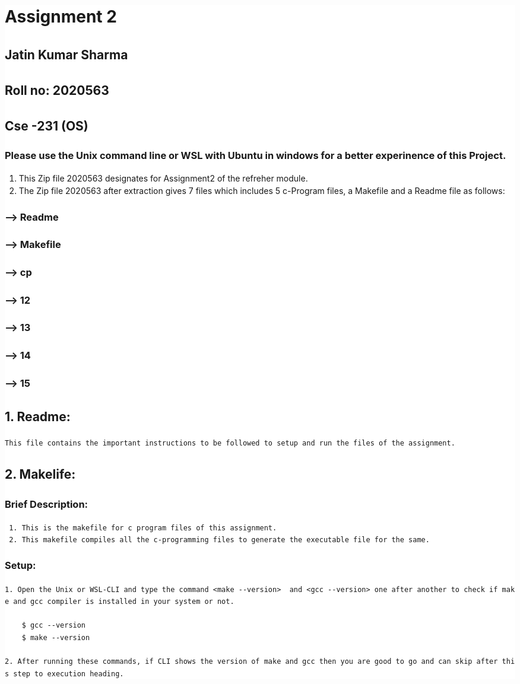 # Assignment 2
## Jatin Kumar Sharma
## Roll no: 2020563
## Cse -231 (OS)

### Please use the Unix command line or WSL with Ubuntu in windows for a better experinence of this Project.

1. This Zip file 2020563 designates for Assignment2 of the refreher module.
2. The Zip file 2020563 after extraction gives 7 files which includes 5 c-Program files, a Makefile and a Readme file as follows:


### --> Readme
### --> Makefile
### --> cp
### --> 12
### --> 13 
### --> 14 
### --> 15


## 1. Readme:
	This file contains the important instructions to be followed to setup and run the files of the assignment.


## 2. Makelife:


### Brief Description:
	 1. This is the makefile for c program files of this assignment.
	 2. This makefile compiles all the c-programming files to generate the executable file for the same.


### Setup:
	1. Open the Unix or WSL-CLI and type the command <make --version>  and <gcc --version> one after another to check if make and gcc compiler is installed in your system or not.

		$ gcc --version
		$ make --version

	2. After running these commands, if CLI shows the version of make and gcc then you are good to go and can skip after this step to execution heading.
